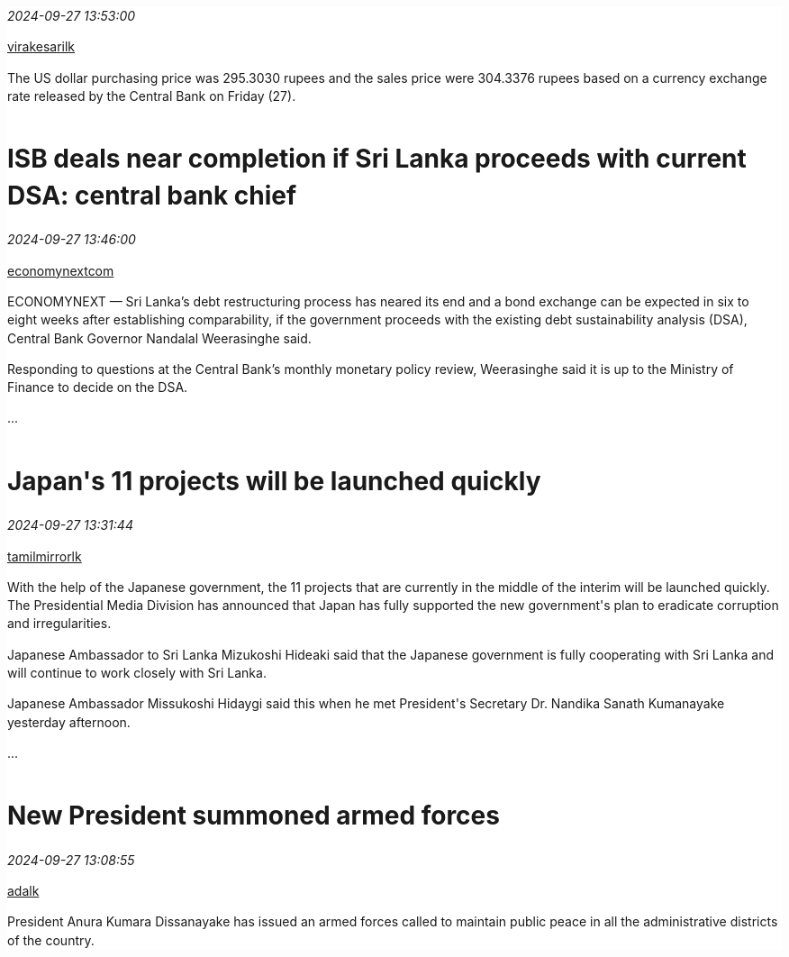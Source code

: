 *2024-09-27 13:53:00*

[virakesarilk](https://www.virakesari.lk/article/194915)

The US dollar purchasing price was 295.3030 rupees and the sales price were 304.3376 rupees based on a currency exchange rate released by the Central Bank on Friday (27).



# ISB deals near completion if Sri Lanka proceeds with current DSA: central bank chief

*2024-09-27 13:46:00*

[economynextcom](https://economynext.com/isb-deals-near-completion-if-sri-lanka-proceeds-with-current-dsa-central-bank-chief-181308/)

ECONOMYNEXT — Sri Lanka’s debt restructuring process has neared its end and a bond exchange can be expected in six to eight weeks after establishing comparability, if the government proceeds with the existing debt sustainability analysis (DSA), Central Bank Governor Nandalal Weerasinghe said.

Responding to questions at the Central Bank’s monthly monetary policy review, Weerasinghe said it is up to the Ministry of Finance to decide on the DSA.

...



# Japan's 11 projects will be launched quickly

*2024-09-27 13:31:44*

[tamilmirrorlk](https://www.tamilmirror.lk/செய்திகள்/ஜப்பானின்-11-திட்டங்கள்-விரைவாக-ஆரம்பிக்கப்படும்/175-344579)

With the help of the Japanese government, the 11 projects that are currently in the middle of the interim will be launched quickly. The Presidential Media Division has announced that Japan has fully supported the new government's plan to eradicate corruption and irregularities.

Japanese Ambassador to Sri Lanka Mizukoshi Hideaki said that the Japanese government is fully cooperating with Sri Lanka and will continue to work closely with Sri Lanka.

Japanese Ambassador Missukoshi Hidaygi said this when he met President's Secretary Dr. Nandika Sanath Kumanayake yesterday afternoon.

...



# New President summoned armed forces

*2024-09-27 13:08:55*

[adalk](https://www.ada.lk/breaking_news/නව-ජනාධිපති-සන්නද්ධ-හමුදා-කැඳවයි/11-412182)

President Anura Kumara Dissanayake has issued an armed forces called to maintain public peace in all the administrative districts of the country.
